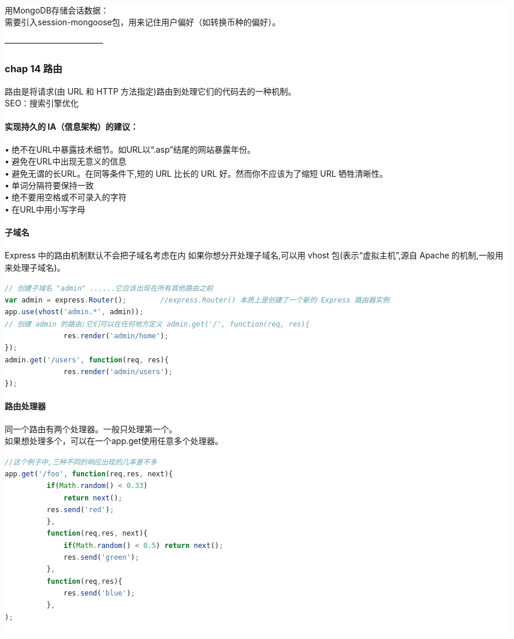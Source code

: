 用MongoDB存储会话数据：  
需要引入session-mongoose包，用来记住用户偏好（如转换币种的偏好）。  

————————————

### chap 14  路由
路由是将请求(由 URL 和 HTTP 方法指定)路由到处理它们的代码去的一种机制。  
SEO：搜索引擎优化  
#### 实现持久的 IA（信息架构）的建议：  
• 绝不在URL中暴露技术细节。如URL以“.asp”结尾的网站暴露年份。  
• 避免在URL中出现无意义的信息  
• 避免无谓的长URL。在同等条件下,短的 URL 比长的 URL 好。然而你不应该为了缩短 URL 牺牲清晰性。  
• 单词分隔符要保持一致  
• 绝不要用空格或不可录入的字符  
• 在URL中用小写字母  

#### 子域名
Express 中的路由机制默认不会把子域名考虑在内
如果你想分开处理子域名,可以用 vhost 包(表示“虚拟主机”,源自 Apache 的机制,一般用来处理子域名)。
```js
// 创建子域名 "admin" ......它应该出现在所有其他路由之前
var admin = express.Router();        //express.Router() 本质上是创建了一个新的 Express 路由器实例
app.use(vhost('admin.*', admin));
// 创建 admin 的路由;它们可以在任何地方定义 admin.get('/', function(req, res){
              res.render('admin/home');
});
admin.get('/users', function(req, res){
              res.render('admin/users');
});
```

#### 路由处理器
同一个路由有两个处理器。一般只处理第一个。  
如果想处理多个，可以在一个app.get使用任意多个处理器。  
```js    
//这个例子中,三种不同的响应出现的几率差不多
app.get('/foo', function(req,res, next){
          if(Math.random() < 0.33) 
              return next(); 
          res.send('red');
          },
          function(req,res, next){
              if(Math.random() < 0.5) return next(); 
              res.send('green');
          }, 
          function(req,res){
              res.send('blue');
          }, 
);
          
```
